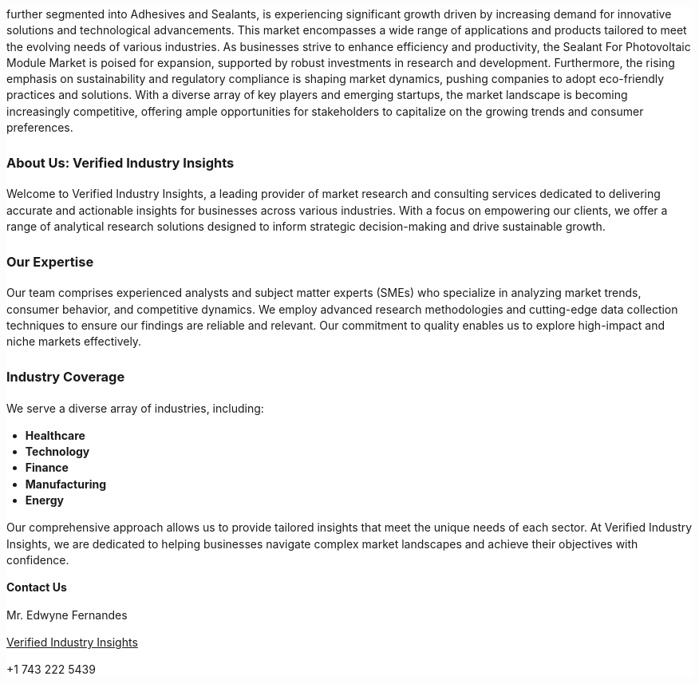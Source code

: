 further segmented into Adhesives and Sealants, is experiencing significant growth driven by increasing demand for innovative solutions and technological advancements. This market encompasses a wide range of applications and products tailored to meet the evolving needs of various industries. As businesses strive to enhance efficiency and productivity, the Sealant For Photovoltaic Module Market is poised for expansion, supported by robust investments in research and development. Furthermore, the rising emphasis on sustainability and regulatory compliance is shaping market dynamics, pushing companies to adopt eco-friendly practices and solutions. With a diverse array of key players and emerging startups, the market landscape is becoming increasingly competitive, offering ample opportunities for stakeholders to capitalize on the growing trends and consumer preferences.</p><h3>About Us: Verified Industry Insights</h3><p>Welcome to Verified Industry Insights, a leading provider of market research and consulting services dedicated to delivering accurate and actionable insights for businesses across various industries. With a focus on empowering our clients, we offer a range of analytical research solutions designed to inform strategic decision-making and drive sustainable growth.</p><h3>Our Expertise</h3><p>Our team comprises experienced analysts and subject matter experts (SMEs) who specialize in analyzing market trends, consumer behavior, and competitive dynamics. We employ advanced research methodologies and cutting-edge data collection techniques to ensure our findings are reliable and relevant. Our commitment to quality enables us to explore high-impact and niche markets effectively.</p><h3>Industry Coverage</h3><p>We serve a diverse array of industries, including:</p><ul><li><strong>Healthcare</strong></li><li><strong>Technology</strong></li><li><strong>Finance</strong></li><li><strong>Manufacturing</strong></li><li><strong>Energy</strong></li></ul><p>Our comprehensive approach allows us to provide tailored insights that meet the unique needs of each sector. At Verified Industry Insights, we are dedicated to helping businesses navigate complex market landscapes and achieve their objectives with confidence.</p><p><strong>Contact Us</strong></p><p>Mr. Edwyne Fernandes</p><p><a href="https://www.verifiedindustryinsights.com/">Verified Industry Insights</a></p><p>+1 743 222 5439</p>
